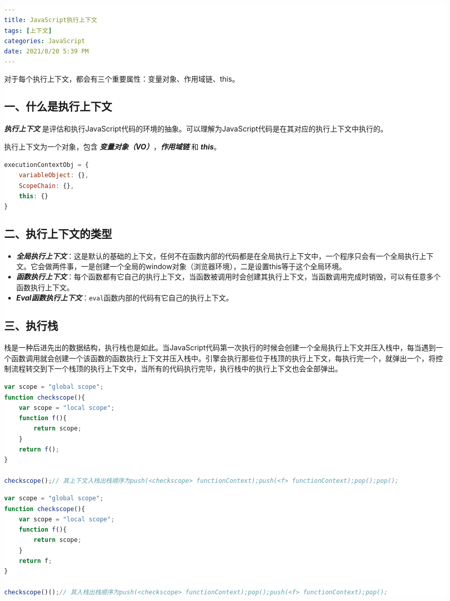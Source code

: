 ```yaml
---
title: JavaScript执行上下文
tags: [上下文]
categories: JavaScript
date: 2021/8/20 5:39 PM
---
```


对于每个执行上下文，都会有三个重要属性：变量对象、作用域链、this。

## 一、什么是执行上下文

***执行上下文*** 是评估和执行JavaScript代码的环境的抽象。可以理解为JavaScript代码是在其对应的执行上下文中执行的。

执行上下文为一个对象，包含 ***变量对象（VO）***，***作用域链*** 和 ***this***。

```javascript
executionContextObj = {
	variableObject: {},
	ScopeChain: {},
	this: {}
}
```

## 二、执行上下文的类型

- ***全局执行上下文***：这是默认的基础的上下文，任何不在函数内部的代码都是在全局执行上下文中，一个程序只会有一个全局执行上下文。它会做两件事，一是创建一个全局的window对象（浏览器环境），二是设置this等于这个全局环境。
- ***函数执行上下文***：每个函数都有它自己的执行上下文，当函数被调用时会创建其执行上下文，当函数调用完成时销毁，可以有任意多个函数执行上下文。
- ***Eval函数执行上下文***：`eval`函数内部的代码有它自己的执行上下文。

## 三、执行栈

栈是一种后进先出的数据结构，执行栈也是如此。当JavaScript代码第一次执行的时候会创建一个全局执行上下文并压入栈中，每当遇到一个函数调用就会创建一个该函数的函数执行上下文并压入栈中。引擎会执行那些位于栈顶的执行上下文，每执行完一个，就弹出一个，将控制流程转交到下一个栈顶的执行上下文中，当所有的代码执行完毕，执行栈中的执行上下文也会全部弹出。

```javascript
var scope = "global scope";
function checkscope(){
	var scope = "local scope";
	function f(){
		return scope;
	}
	return f();
}

checkscope();// 其上下文入栈出栈顺序为push(<checkscope> functionContext);push(<f> functionContext);pop();pop();
```

```javascript
var scope = "global scope";
function checkscope(){
	var scope = "local scope";
	function f(){
		return scope;
	}
	return f;
}

checkscope()();// 其入栈出栈顺序为push(<checkscope> functionContext);pop();push(<f> functionContext);pop();
```
